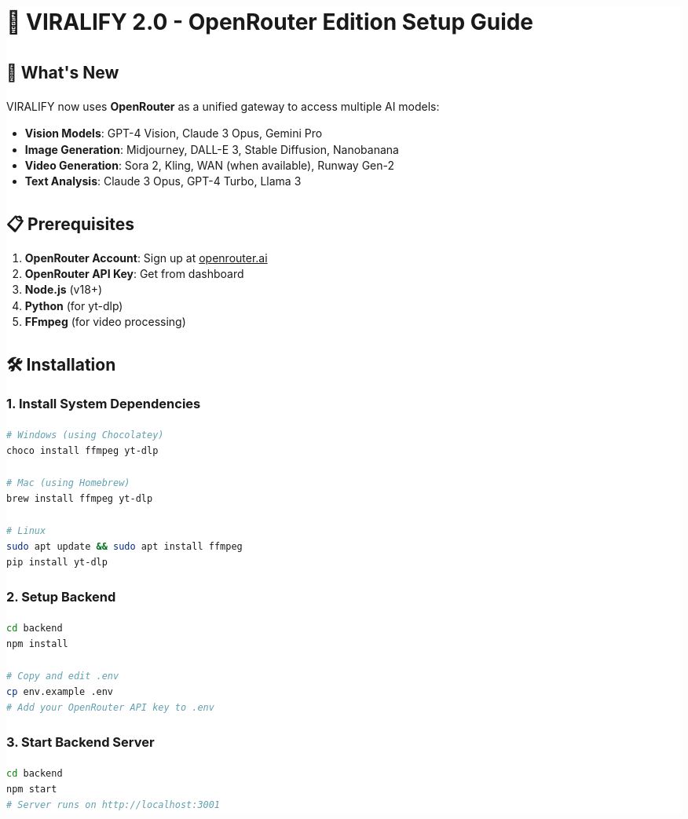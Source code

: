 # 🚀 VIRALIFY 2.0 - OpenRouter Edition Setup Guide

## 🧠 What's New

VIRALIFY now uses **OpenRouter** as a unified gateway to access multiple AI models:
- **Vision Models**: GPT-4 Vision, Claude 3 Opus, Gemini Pro
- **Image Generation**: Midjourney, DALL-E 3, Stable Diffusion, Nanobanana
- **Video Generation**: Sora 2, Kling, WAN (when available), Runway Gen-2
- **Text Analysis**: Claude 3 Opus, GPT-4 Turbo, Llama 3

## 📋 Prerequisites

1. **OpenRouter Account**: Sign up at [openrouter.ai](https://openrouter.ai)
2. **OpenRouter API Key**: Get from dashboard
3. **Node.js** (v18+)
4. **Python** (for yt-dlp)
5. **FFmpeg** (for video processing)

## 🛠️ Installation

### 1. Install System Dependencies

```bash
# Windows (using Chocolatey)
choco install ffmpeg yt-dlp

# Mac (using Homebrew)
brew install ffmpeg yt-dlp

# Linux
sudo apt update && sudo apt install ffmpeg
pip install yt-dlp
```

### 2. Setup Backend

```bash
cd backend
npm install

# Copy and edit .env
cp env.example .env
# Add your OpenRouter API key to .env
```

### 3. Start Backend Server

```bash
cd backend
npm start
# Server runs on http://localhost:3001
```
